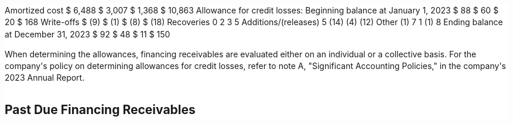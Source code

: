 <tbody>
<tr>
<td>Amortized cost</td>
<td>$ 6,488</td>
<td>$ 3,007</td>
<td>$ 1,368</td>
<td>$ 10,863</td>
</tr>
<tr>
<td>Allowance for credit losses:</td>
<td></td>
<td></td>
<td></td>
<td></td>
</tr>
<tr>
<td>Beginning balance at January 1, 2023</td>
<td>$ 88</td>
<td>$ 60</td>
<td>$ 20</td>
<td>$ 168</td>
</tr>
<tr>
<td>Write-offs</td>
<td>$ (9)</td>
<td>$ (1)</td>
<td>$ (8)</td>
<td>$ (18)</td>
</tr>
<tr>
<td>Recoveries</td>
<td>0</td>
<td>2</td>
<td>3</td>
<td>5</td>
</tr>
<tr>
<td>Additions/(releases)</td>
<td>5</td>
<td>(14)</td>
<td>(4)</td>
<td>(12)</td>
</tr>
<tr>
<td>Other  (1)</td>
<td>7</td>
<td>1</td>
<td>(1)</td>
<td>8</td>
</tr>
<tr>
<td>Ending balance at December 31, 2023</td>
<td>$ 92</td>
<td>$ 48</td>
<td>$ 11</td>
<td>$ 150</td>
</tr>
</tbody>
</table>
<p>When determining the allowances, financing receivables are evaluated either on an individual or a collective basis. For the company's policy on determining allowances for credit losses, refer to note A, "Significant Accounting Policies," in the company's 2023 Annual Report.</p>
<h2>Past Due Financing Receivables</h2>